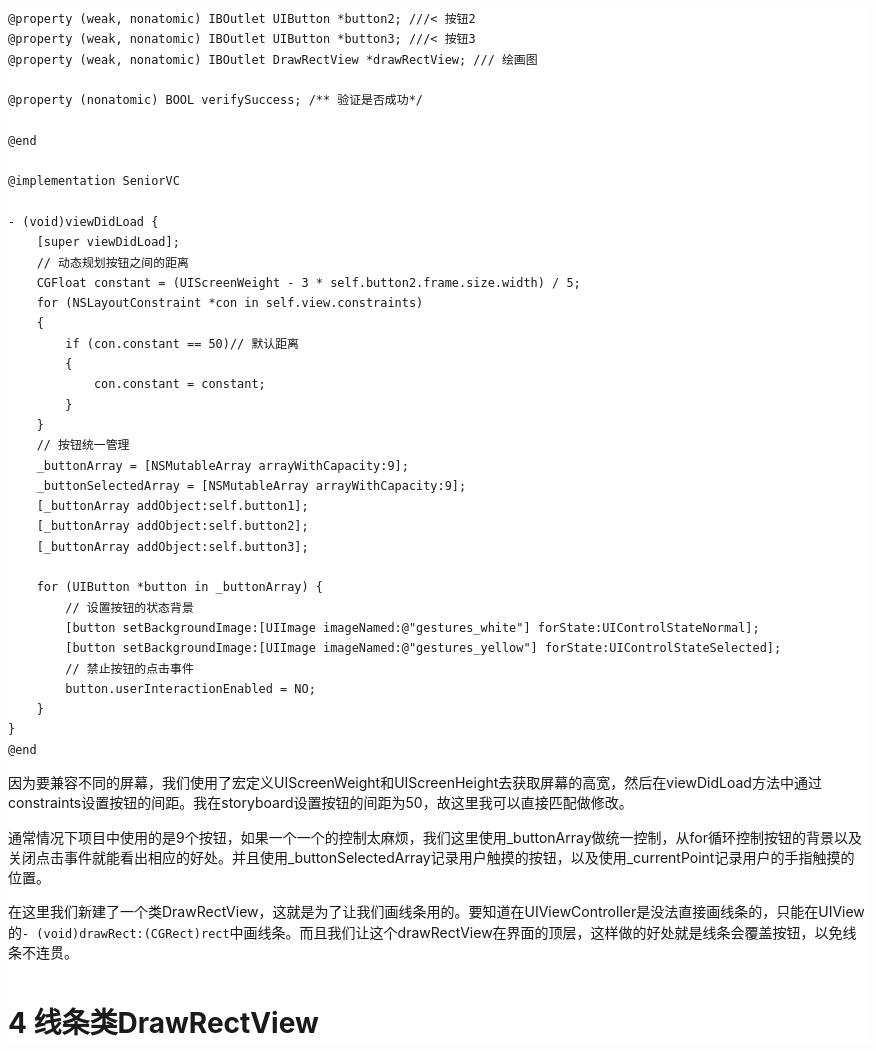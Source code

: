 ```objc
@property (weak, nonatomic) IBOutlet UIButton *button2; ///< 按钮2
@property (weak, nonatomic) IBOutlet UIButton *button3; ///< 按钮3
@property (weak, nonatomic) IBOutlet DrawRectView *drawRectView; /// 绘画图

@property (nonatomic) BOOL verifySuccess; /** 验证是否成功*/

@end

@implementation SeniorVC

- (void)viewDidLoad {
    [super viewDidLoad];
    // 动态规划按钮之间的距离
    CGFloat constant = (UIScreenWeight - 3 * self.button2.frame.size.width) / 5;
    for (NSLayoutConstraint *con in self.view.constraints)
    {
        if (con.constant == 50)// 默认距离
        {
            con.constant = constant;
        }
    }
    // 按钮统一管理
    _buttonArray = [NSMutableArray arrayWithCapacity:9];
    _buttonSelectedArray = [NSMutableArray arrayWithCapacity:9];
    [_buttonArray addObject:self.button1];
    [_buttonArray addObject:self.button2];
    [_buttonArray addObject:self.button3];
    
    for (UIButton *button in _buttonArray) {
        // 设置按钮的状态背景
        [button setBackgroundImage:[UIImage imageNamed:@"gestures_white"] forState:UIControlStateNormal];
        [button setBackgroundImage:[UIImage imageNamed:@"gestures_yellow"] forState:UIControlStateSelected];
        // 禁止按钮的点击事件
        button.userInteractionEnabled = NO;
    }
}
@end

```

因为要兼容不同的屏幕，我们使用了宏定义UIScreenWeight和UIScreenHeight去获取屏幕的高宽，然后在viewDidLoad方法中通过constraints设置按钮的间距。我在storyboard设置按钮的间距为50，故这里我可以直接匹配做修改。

通常情况下项目中使用的是9个按钮，如果一个一个的控制太麻烦，我们这里使用_buttonArray做统一控制，从for循环控制按钮的背景以及关闭点击事件就能看出相应的好处。并且使用_buttonSelectedArray记录用户触摸的按钮，以及使用_currentPoint记录用户的手指触摸的位置。

在这里我们新建了一个类DrawRectView，这就是为了让我们画线条用的。要知道在UIViewController是没法直接画线条的，只能在UIView的`- (void)drawRect:(CGRect)rect`中画线条。而且我们让这个drawRectView在界面的顶层，这样做的好处就是线条会覆盖按钮，以免线条不连贯。

# 4 线条类DrawRectView

